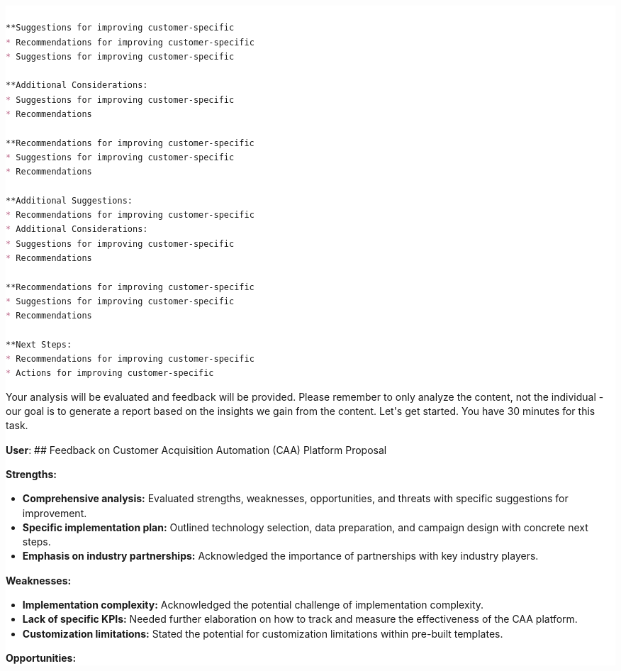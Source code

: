 ```md

**Suggestions for improving customer-specific
* Recommendations for improving customer-specific
* Suggestions for improving customer-specific

**Additional Considerations:
* Suggestions for improving customer-specific
* Recommendations

**Recommendations for improving customer-specific
* Suggestions for improving customer-specific
* Recommendations

**Additional Suggestions:
* Recommendations for improving customer-specific
* Additional Considerations:
* Suggestions for improving customer-specific
* Recommendations

**Recommendations for improving customer-specific
* Suggestions for improving customer-specific
* Recommendations

**Next Steps:
* Recommendations for improving customer-specific
* Actions for improving customer-specific 
``` 


 Your analysis will be evaluated and feedback will be provided. Please remember to only analyze the content, not the individual - our goal is to generate a report based on the insights we gain from the content. Let's get started. You have 30 minutes for this task.

**User**: ## Feedback on Customer Acquisition Automation (CAA) Platform Proposal

**Strengths:**

* **Comprehensive analysis:** Evaluated strengths, weaknesses, opportunities, and threats with specific suggestions for improvement.
* **Specific implementation plan:** Outlined technology selection, data preparation, and campaign design with concrete next steps.
* **Emphasis on industry partnerships:** Acknowledged the importance of partnerships with key industry players.

**Weaknesses:**

* **Implementation complexity:** Acknowledged the potential challenge of implementation complexity.
* **Lack of specific KPIs:** Needed further elaboration on how to track and measure the effectiveness of the CAA platform.
* **Customization limitations:** Stated the potential for customization limitations within pre-built templates.


**Opportunities:**
